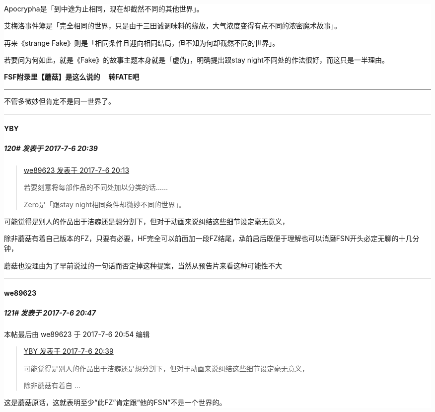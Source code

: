 
Apocrypha是「到中途为止相同，现在却截然不同的其他世界」。


艾梅洛事件簿是「完全相同的世界，只是由于三田诚调味料的缘故，大气浓度变得有点不同的浓密魔术故事」。


再来《strange Fake》则是「相同条件且迎向相同结局，但不知为何却截然不同的世界」。


若要问为何如此，就是《Fake》的故事主题本身就是「虚伪」，明确提出跟stay night不同处的作法很好，而这只是一半理由。

<strong>FSF附录里【蘑菇】是这么说的     转FATE吧</strong>


----------------------------------------


不管多微妙但肯定不是同一世界了。







-----

####  YBY  
##### 120#       发表于 2017-7-6 20:39



<blockquote><a href="httphttps://bbs.saraba1st.com/2b/forum.php?mod=redirect&amp;goto=findpost&amp;pid=36502511&amp;ptid=1359460" target="_blank">we89623 发表于 2017-7-6 20:13</a>

若要刻意将每部作品的不同处加以分类的话……


Zero是「跟stay night相同条件却微妙不同的世界」。</blockquote>
可能觉得是别人的作品出于洁癖还是想分割下，但对于动画来说纠结这些细节设定毫无意义，

除非蘑菇有着自己版本的FZ，只要有必要，HF完全可以前面加一段FZ结尾，承前启后既便于理解也可以消磨FSN开头必定无聊的十几分钟，

蘑菇也没理由为了早前说过的一句话而否定掉这种提案，当然从预告片来看这种可能性不大







-----

####  we89623  
##### 121#       发表于 2017-7-6 20:47



 本帖最后由 we89623 于 2017-7-6 20:54 编辑 
<blockquote><a href="httphttps://bbs.saraba1st.com/2b/forum.php?mod=redirect&amp;goto=findpost&amp;pid=36502708&amp;ptid=1359460" target="_blank">YBY 发表于 2017-7-6 20:39</a>

可能觉得是别人的作品出于洁癖还是想分割下，但对于动画来说纠结这些细节设定毫无意义，

除非蘑菇有着自 ...</blockquote>
这是蘑菇原话，这就表明至少“此FZ”肯定跟“他的FSN”不是一个世界的。 
